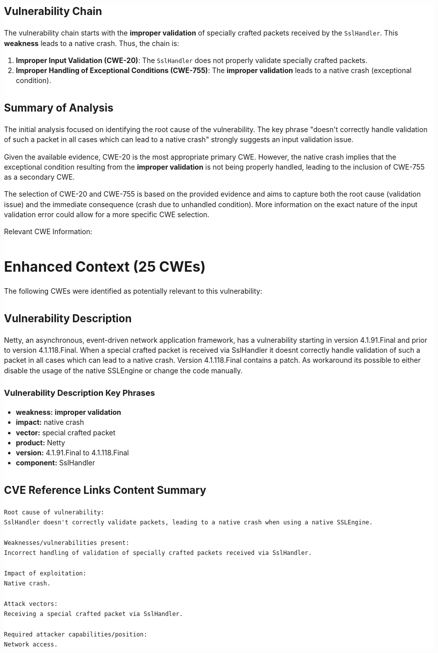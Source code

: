 ## Vulnerability Chain

The vulnerability chain starts with the **improper validation** of specially crafted packets received by the `SslHandler`. This **weakness** leads to a native crash. Thus, the chain is:

1.  **Improper Input Validation (CWE-20)**: The `SslHandler` does not properly validate specially crafted packets.
2.  **Improper Handling of Exceptional Conditions (CWE-755)**: The **improper validation** leads to a native crash (exceptional condition).

## Summary of Analysis

The initial analysis focused on identifying the root cause of the vulnerability. The key phrase "doesn't correctly handle validation of such a packet in all cases which can lead to a native crash" strongly suggests an input validation issue.

Given the available evidence, CWE-20 is the most appropriate primary CWE. However, the native crash implies that the exceptional condition resulting from the **improper validation** is not being properly handled, leading to the inclusion of CWE-755 as a secondary CWE.

The selection of CWE-20 and CWE-755 is based on the provided evidence and aims to capture both the root cause (validation issue) and the immediate consequence (crash due to unhandled condition). More information on the exact nature of the input validation error could allow for a more specific CWE selection.

Relevant CWE Information:

# Enhanced Context (25 CWEs)
The following CWEs were identified as potentially relevant to this vulnerability:

## Vulnerability Description
Netty, an asynchronous, event-driven network application framework, has a vulnerability starting in version 4.1.91.Final and prior to version 4.1.118.Final. When a special crafted packet is received via SslHandler it doesnt correctly handle validation of such a packet in all cases which can lead to a native crash. Version 4.1.118.Final contains a patch. As workaround its possible to either disable the usage of the native SSLEngine or change the code manually.

### Vulnerability Description Key Phrases
- **weakness:** **improper validation**
- **impact:** native crash
- **vector:** special crafted packet
- **product:** Netty
- **version:** 4.1.91.Final to 4.1.118.Final
- **component:** SslHandler

## CVE Reference Links Content Summary
```
Root cause of vulnerability:
SslHandler doesn't correctly validate packets, leading to a native crash when using a native SSLEngine.

Weaknesses/vulnerabilities present:
Incorrect handling of validation of specially crafted packets received via SslHandler.

Impact of exploitation:
Native crash.

Attack vectors:
Receiving a special crafted packet via SslHandler.

Required attacker capabilities/position:
Network access.
```